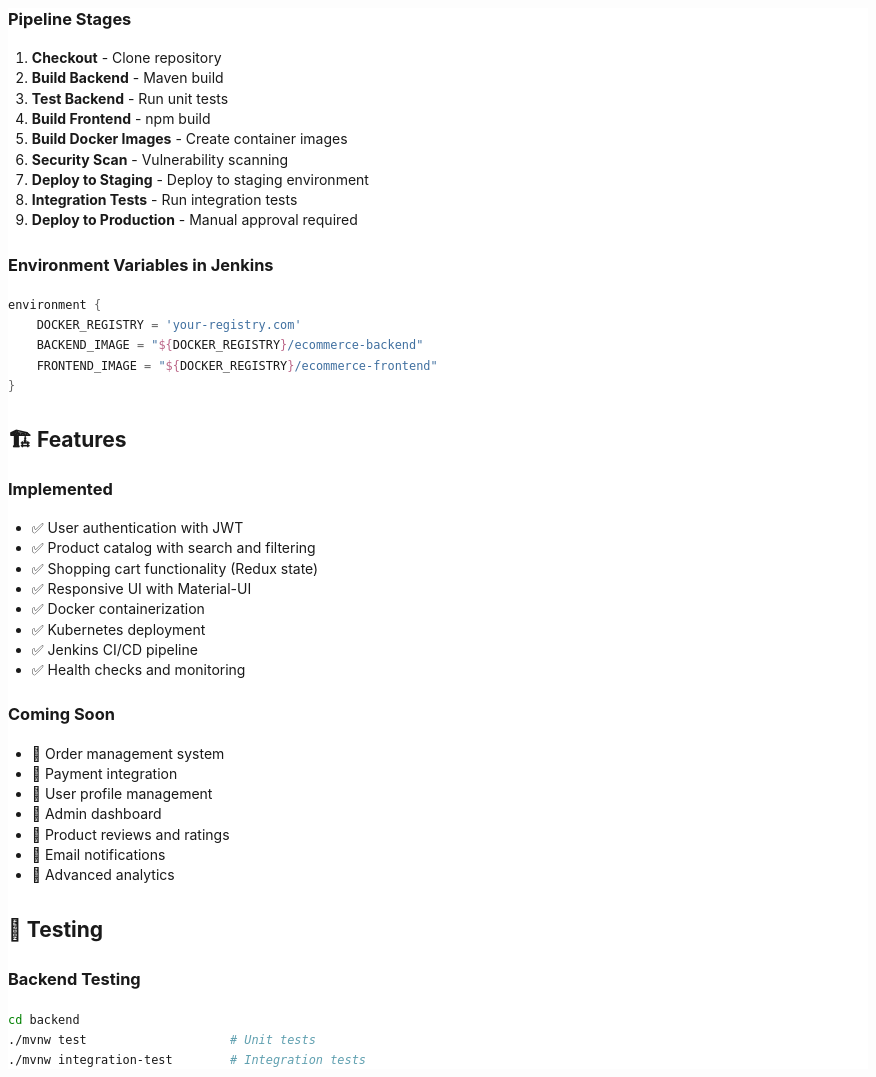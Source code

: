 ### Pipeline Stages
1. **Checkout** - Clone repository
2. **Build Backend** - Maven build
3. **Test Backend** - Run unit tests
4. **Build Frontend** - npm build
5. **Build Docker Images** - Create container images
6. **Security Scan** - Vulnerability scanning
7. **Deploy to Staging** - Deploy to staging environment
8. **Integration Tests** - Run integration tests
9. **Deploy to Production** - Manual approval required

### Environment Variables in Jenkins
```groovy
environment {
    DOCKER_REGISTRY = 'your-registry.com'
    BACKEND_IMAGE = "${DOCKER_REGISTRY}/ecommerce-backend"
    FRONTEND_IMAGE = "${DOCKER_REGISTRY}/ecommerce-frontend"
}
```

## 🏗️ Features

### Implemented
- ✅ User authentication with JWT
- ✅ Product catalog with search and filtering
- ✅ Shopping cart functionality (Redux state)
- ✅ Responsive UI with Material-UI
- ✅ Docker containerization
- ✅ Kubernetes deployment
- ✅ Jenkins CI/CD pipeline
- ✅ Health checks and monitoring

### Coming Soon
- 🔄 Order management system
- 🔄 Payment integration
- 🔄 User profile management
- 🔄 Admin dashboard
- 🔄 Product reviews and ratings
- 🔄 Email notifications
- 🔄 Advanced analytics

## 🧪 Testing

### Backend Testing
```bash
cd backend
./mvnw test                    # Unit tests
./mvnw integration-test        # Integration tests
```
